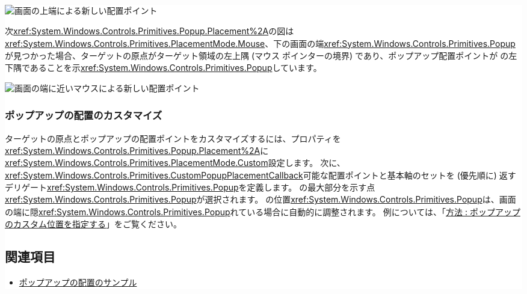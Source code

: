 ![画面の上端による新しい配置ポイント](./media/popup-placement-behavior/popup-placement-top-screen-edge.png "配置が [上] になり、ポップアップが画面の上端に表示されます。")  
  
 次<xref:System.Windows.Controls.Primitives.Popup.Placement%2A>の図は<xref:System.Windows.Controls.Primitives.PlacementMode.Mouse>、下の画面の端<xref:System.Windows.Controls.Primitives.Popup>が見つかった場合、ターゲットの原点がターゲット領域の左上隅 (マウス ポインターの境界) であり、ポップアップ配置ポイントが の左下隅であることを示<xref:System.Windows.Controls.Primitives.Popup>しています。  
  
 ![画面の端に近いマウスによる新しい配置ポイント](./media/popup-placement-behavior/popup-placement-mouse-screen-edge.png "配置はマウスで、ポップアップは画面の下端に遭遇します。")
  
### <a name="customizing-popup-placement"></a>ポップアップの配置のカスタマイズ  
 ターゲットの原点とポップアップの配置ポイントをカスタマイズするには、プロパティを<xref:System.Windows.Controls.Primitives.Popup.Placement%2A>に<xref:System.Windows.Controls.Primitives.PlacementMode.Custom>設定します。 次に、<xref:System.Windows.Controls.Primitives.CustomPopupPlacementCallback>可能な配置ポイントと基本軸のセットを (優先順に) 返すデリゲート<xref:System.Windows.Controls.Primitives.Popup>を定義します。 の最大部分を示す点<xref:System.Windows.Controls.Primitives.Popup>が選択されます。  の位置<xref:System.Windows.Controls.Primitives.Popup>は、画面の端に隠<xref:System.Windows.Controls.Primitives.Popup>れている場合に自動的に調整されます。 例については、「[方法 : ポップアップのカスタム位置を指定する](how-to-specify-a-custom-popup-position.md)」をご覧ください。  
  
## <a name="see-also"></a>関連項目

- [ポップアップの配置のサンプル](https://github.com/dotnet/docs/tree/master/samples/snippets/csharp/VS_Snippets_Wpf/PopupPositionSnippet/CS)
